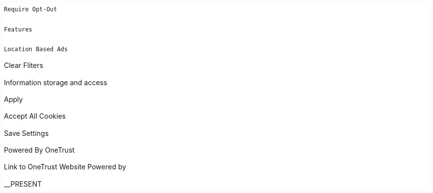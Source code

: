     Require Opt-Out

    Features

    Location Based Ads

[](https://developer.salesforce.com/blogs/developer-relations/2017/07/migrating-existing-projects-salesforce-dx.html#)

Clear Fliters

Information storage and access

Apply

Accept All Cookies

Save Settings

Powered By OneTrust

Link to OneTrust Website Powered by

\_\_PRESENT

